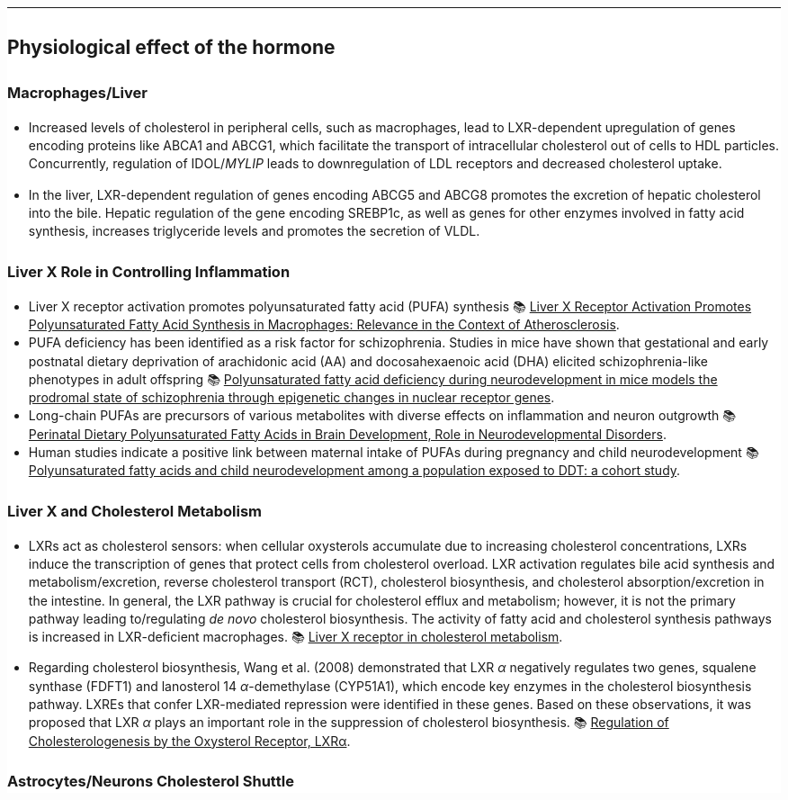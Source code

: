 ------

## Physiological effect of the hormone

### Macrophages/Liver

* Increased levels of cholesterol in peripheral cells, such as macrophages, lead to LXR-dependent upregulation of genes encoding proteins like ABCA1 and ABCG1, which facilitate the transport of intracellular cholesterol out of cells to HDL particles. Concurrently, regulation of IDOL/*MYLIP* leads to downregulation of LDL receptors and decreased cholesterol uptake.

* In the liver, LXR-dependent regulation of genes encoding ABCG5 and ABCG8 promotes the excretion of hepatic cholesterol into the bile. Hepatic regulation of the gene encoding SREBP1c, as well as genes for other enzymes involved in fatty acid synthesis, increases triglyceride levels and promotes the secretion of VLDL.

### Liver X Role in Controlling Inflammation

* Liver X receptor activation promotes polyunsaturated fatty acid (PUFA) synthesis :books: [Liver X Receptor Activation Promotes Polyunsaturated Fatty Acid Synthesis in Macrophages: Relevance in the Context of Atherosclerosis](https://doi.org/10.1161/atvbaha.115.305539).
* PUFA deficiency has been identified as a risk factor for schizophrenia. Studies in mice have shown that gestational and early postnatal dietary deprivation of arachidonic acid (AA) and docosahexaenoic acid (DHA) elicited schizophrenia-like phenotypes in adult offspring :books: [Polyunsaturated fatty acid deficiency during neurodevelopment in mice models the prodromal state of schizophrenia through epigenetic changes in nuclear receptor genes](https://doi.org/10.1038/tp.2017.182).
* Long-chain PUFAs are precursors of various metabolites with diverse effects on inflammation and neuron outgrowth :books: [Perinatal Dietary Polyunsaturated Fatty Acids in Brain Development, Role in Neurodevelopmental Disorders](https://doi.org/10.3390/nu13041185).
* Human studies indicate a positive link between maternal intake of PUFAs during pregnancy and child neurodevelopment :books: [Polyunsaturated fatty acids and child neurodevelopment among a population exposed to DDT: a cohort study](https://doi.org/10.1186/s12940-019-0456-8).

### Liver X and Cholesterol Metabolism

* LXRs act as cholesterol sensors: when cellular oxysterols accumulate due to increasing cholesterol concentrations, LXRs induce the transcription of genes that protect cells from cholesterol overload. LXR activation regulates bile acid synthesis and metabolism/excretion, reverse cholesterol transport (RCT), cholesterol biosynthesis, and cholesterol absorption/excretion in the intestine.  In general, the LXR pathway is crucial for cholesterol efflux and metabolism; however, it is not the primary pathway leading to/regulating *de novo* cholesterol biosynthesis. The activity of fatty acid and cholesterol synthesis pathways is increased in LXR-deficient macrophages. :books: [Liver X receptor in cholesterol metabolism](https://doi.org/10.1677/JOE-09-0271).

* Regarding cholesterol biosynthesis, Wang et al. (2008) demonstrated that LXR $\alpha$ negatively regulates two genes, squalene synthase (FDFT1) and lanosterol 14 $\alpha$-demethylase (CYP51A1), which encode key enzymes in the cholesterol biosynthesis pathway. LXREs that confer LXR-mediated repression were identified in these genes. Based on these observations, it was proposed that LXR $\alpha$ plays an important role in the suppression of cholesterol biosynthesis. :books: [Regulation of Cholesterologenesis by the Oxysterol Receptor, LXRα](https://doi.org/10.1074/jbc.m804808200).

### Astrocytes/Neurons Cholesterol Shuttle
